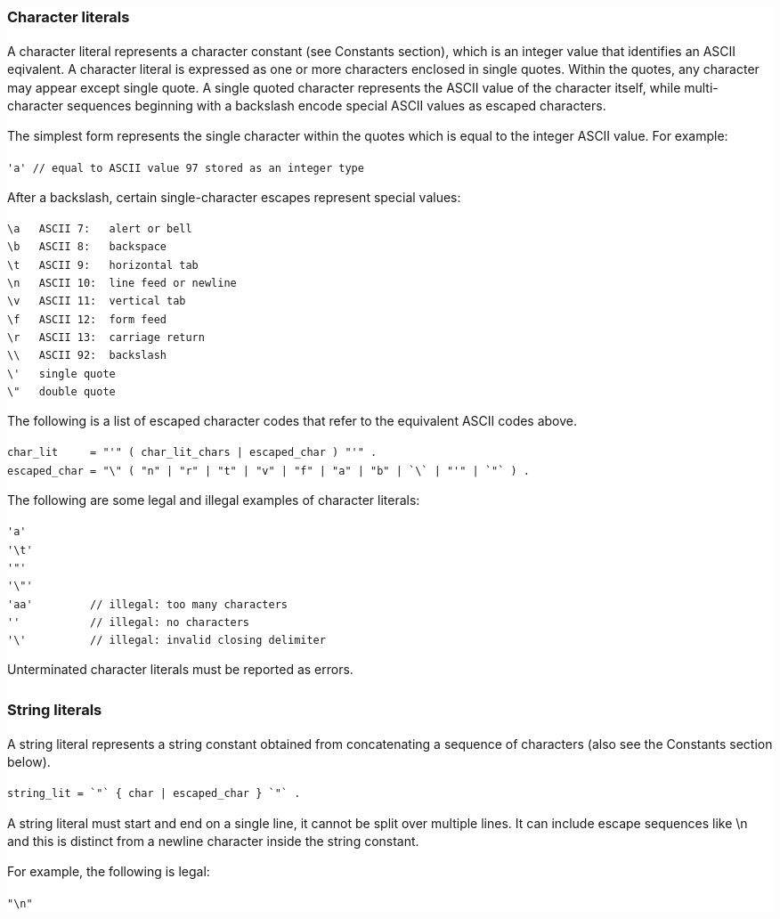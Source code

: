 ### Character literals

A character literal represents a character constant (see Constants section), which is an integer value that identifies an ASCII eqivalent. A character literal is expressed as one or more characters enclosed in single quotes. Within the quotes, any character may appear except single quote. A single quoted character represents the ASCII value of the character itself, while multi-character sequences beginning with a backslash encode special ASCII values as escaped characters.

The simplest form represents the single character within the quotes which is equal to the integer ASCII value. For example:

    'a' // equal to ASCII value 97 stored as an integer type

After a backslash, certain single-character escapes represent special values:

    \a   ASCII 7:   alert or bell
    \b   ASCII 8:   backspace
    \t   ASCII 9:   horizontal tab
    \n   ASCII 10:  line feed or newline
    \v   ASCII 11:  vertical tab
    \f   ASCII 12:  form feed
    \r   ASCII 13:  carriage return
    \\   ASCII 92:  backslash
    \'   single quote
    \"   double quote

The following is a list of escaped character codes that refer to the equivalent ASCII codes above.

    char_lit     = "'" ( char_lit_chars | escaped_char ) "'" .
    escaped_char = "\" ( "n" | "r" | "t" | "v" | "f" | "a" | "b" | `\` | "'" | `"` ) .

The following are some legal and illegal examples of character literals:

    'a'
    '\t'
    '"'
    '\"'
    'aa'         // illegal: too many characters
    ''           // illegal: no characters
    '\'          // illegal: invalid closing delimiter

Unterminated character literals must be reported as errors.

### String literals

A string literal represents a string constant obtained from concatenating a sequence of characters (also see the Constants section below).

    string_lit = `"` { char | escaped_char } `"` .

A string literal must start and end on a single line, it cannot be split over multiple lines. It can include escape sequences like \\n and this is distinct from a newline character inside the string constant.

For example, the following is legal:

    "\n" 

